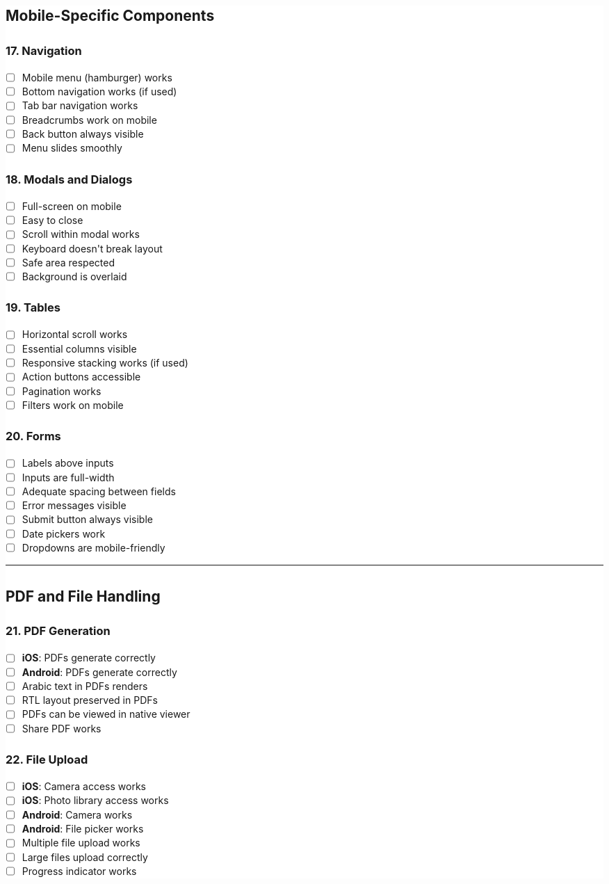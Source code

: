 
## Mobile-Specific Components

### 17. Navigation
- [ ] Mobile menu (hamburger) works
- [ ] Bottom navigation works (if used)
- [ ] Tab bar navigation works
- [ ] Breadcrumbs work on mobile
- [ ] Back button always visible
- [ ] Menu slides smoothly

### 18. Modals and Dialogs
- [ ] Full-screen on mobile
- [ ] Easy to close
- [ ] Scroll within modal works
- [ ] Keyboard doesn't break layout
- [ ] Safe area respected
- [ ] Background is overlaid

### 19. Tables
- [ ] Horizontal scroll works
- [ ] Essential columns visible
- [ ] Responsive stacking works (if used)
- [ ] Action buttons accessible
- [ ] Pagination works
- [ ] Filters work on mobile

### 20. Forms
- [ ] Labels above inputs
- [ ] Inputs are full-width
- [ ] Adequate spacing between fields
- [ ] Error messages visible
- [ ] Submit button always visible
- [ ] Date pickers work
- [ ] Dropdowns are mobile-friendly

---

## PDF and File Handling

### 21. PDF Generation
- [ ] **iOS**: PDFs generate correctly
- [ ] **Android**: PDFs generate correctly
- [ ] Arabic text in PDFs renders
- [ ] RTL layout preserved in PDFs
- [ ] PDFs can be viewed in native viewer
- [ ] Share PDF works

### 22. File Upload
- [ ] **iOS**: Camera access works
- [ ] **iOS**: Photo library access works
- [ ] **Android**: Camera works
- [ ] **Android**: File picker works
- [ ] Multiple file upload works
- [ ] Large files upload correctly
- [ ] Progress indicator works
